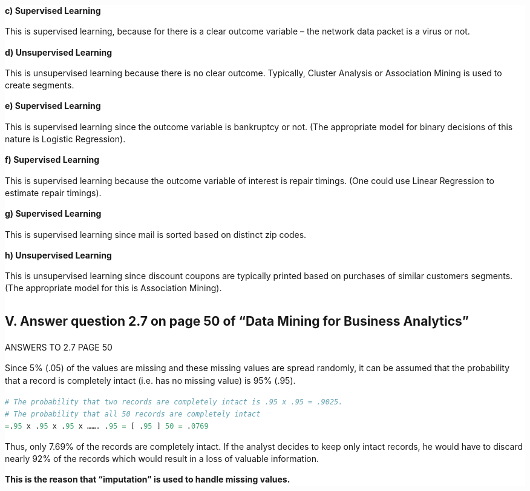 **c) Supervised Learning**

This is supervised learning, because for there is a clear outcome variable – the network data packet is a virus or not.

**d) Unsupervised Learning**

This is unsupervised learning because there is no clear outcome. Typically, Cluster Analysis or Association Mining is used to create segments.

**e) Supervised Learning**

This is supervised learning since the outcome variable is bankruptcy or not.
(The appropriate model for binary decisions of this nature is Logistic Regression).

**f) Supervised Learning**

This is supervised learning because the outcome variable of interest is repair timings.
(One could use Linear Regression to estimate repair timings).

**g) Supervised Learning**

This is supervised learning since mail is sorted based on distinct zip codes.

**h) Unsupervised Learning**

This is unsupervised learning since discount coupons are typically printed based on purchases of similar customers segments.
(The appropriate model for this is Association Mining).

## V. Answer question 2.7 on page 50 of “Data Mining for Business Analytics”

ANSWERS TO 2.7 PAGE 50

Since 5% (.05) of the values are missing and these missing values are spread randomly, it can be assumed that the probability that a record is completely intact (i.e. has no missing value) is 95% (.95).

```r
# The probability that two records are completely intact is .95 x .95 = .9025.
# The probability that all 50 records are completely intact
=.95 x .95 x .95 x ……. .95 = [ .95 ] 50 = .0769
```

Thus, only 7.69% of the records are completely intact. If the analyst decides to keep only intact records, he would have to discard nearly 92% of the records which would result in a loss of valuable information.

**This is the reason that “imputation” is used to handle missing values.**
